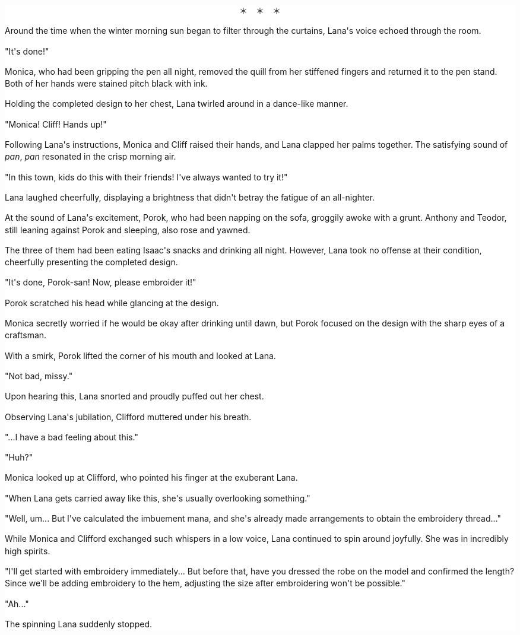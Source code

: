 <p style="text-align: center;">＊　＊　＊</p>

Around the time when the winter morning sun began to filter through the curtains, Lana's voice echoed through the room.

"It's done!"

Monica, who had been gripping the pen all night, removed the quill from her stiffened fingers and returned it to the pen stand. Both of her hands were stained pitch black with ink.

Holding the completed design to her chest, Lana twirled around in a dance-like manner.

"Monica! Cliff! Hands up!"

Following Lana's instructions, Monica and Cliff raised their hands, and Lana clapped her palms together. The satisfying sound of *pan*, *pan* resonated in the crisp morning air.

"In this town, kids do this with their friends! I've always wanted to try it!"

Lana laughed cheerfully, displaying a brightness that didn't betray the fatigue of an all-nighter.

At the sound of Lana's excitement, Porok, who had been napping on the sofa, groggily awoke with a grunt. Anthony and Teodor, still leaning against Porok and sleeping, also rose and yawned.

The three of them had been eating Isaac's snacks and drinking all night. However, Lana took no offense at their condition, cheerfully presenting the completed design.

"It's done, Porok-san! Now, please embroider it!"

Porok scratched his head while glancing at the design.

Monica secretly worried if he would be okay after drinking until dawn, but Porok focused on the design with the sharp eyes of a craftsman.

With a smirk, Porok lifted the corner of his mouth and looked at Lana.

"Not bad, missy."

Upon hearing this, Lana snorted and proudly puffed out her chest.

Observing Lana's jubilation, Clifford muttered under his breath.

"...I have a bad feeling about this."

"Huh?"

Monica looked up at Clifford, who pointed his finger at the exuberant Lana.

"When Lana gets carried away like this, she's usually overlooking something."

"Well, um... But I've calculated the imbuement mana, and she's already made arrangements to obtain the embroidery thread..."

While Monica and Clifford exchanged such whispers in a low voice, Lana continued to spin around joyfully. She was in incredibly high spirits.

"I'll get started with embroidery immediately... But before that, have you dressed the robe on the model and confirmed the length? Since we'll be adding embroidery to the hem, adjusting the size after embroidering won't be possible."

"Ah..."

The spinning Lana suddenly stopped.
